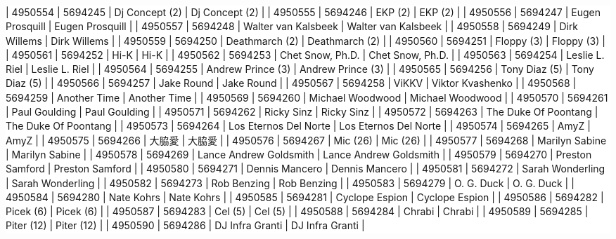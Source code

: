| 4950554 | 5694245 | Dj Concept (2) | Dj Concept (2) |
| 4950555 | 5694246 | EKP (2) | EKP (2) |
| 4950556 | 5694247 | Eugen Prosquill | Eugen Prosquill |
| 4950557 | 5694248 | Walter van Kalsbeek | Walter van Kalsbeek |
| 4950558 | 5694249 | Dirk Willems | Dirk Willems |
| 4950559 | 5694250 | Deathmarch (2) | Deathmarch (2) |
| 4950560 | 5694251 | Floppy (3) | Floppy (3) |
| 4950561 | 5694252 | Hi-K | Hi-K |
| 4950562 | 5694253 | Chet Snow, Ph.D. | Chet Snow, Ph.D. |
| 4950563 | 5694254 | Leslie L. Riel | Leslie L. Riel |
| 4950564 | 5694255 | Andrew Prince (3) | Andrew Prince (3) |
| 4950565 | 5694256 | Tony Diaz (5) | Tony Diaz (5) |
| 4950566 | 5694257 | Jake Round | Jake Round |
| 4950567 | 5694258 | ViKKV | Viktor Kvashenko |
| 4950568 | 5694259 | Another Time | Another Time |
| 4950569 | 5694260 | Michael Woodwood | Michael Woodwood |
| 4950570 | 5694261 | Paul Goulding | Paul Goulding |
| 4950571 | 5694262 | Ricky Sinz | Ricky Sinz |
| 4950572 | 5694263 | The Duke Of Poontang | The Duke Of Poontang |
| 4950573 | 5694264 | Los Eternos Del Norte | Los Eternos Del Norte |
| 4950574 | 5694265 | AmyZ | AmyZ |
| 4950575 | 5694266 | 大脇愛 | 大脇愛 |
| 4950576 | 5694267 | Mic (26) | Mic (26) |
| 4950577 | 5694268 | Marilyn Sabine | Marilyn Sabine |
| 4950578 | 5694269 | Lance Andrew Goldsmith | Lance Andrew Goldsmith |
| 4950579 | 5694270 | Preston Samford | Preston Samford |
| 4950580 | 5694271 | Dennis Mancero | Dennis Mancero |
| 4950581 | 5694272 | Sarah Wonderling | Sarah Wonderling |
| 4950582 | 5694273 | Rob Benzing | Rob Benzing |
| 4950583 | 5694279 | O. G. Duck | O. G. Duck |
| 4950584 | 5694280 | Nate Kohrs | Nate Kohrs |
| 4950585 | 5694281 | Cyclope Espion | Cyclope Espion |
| 4950586 | 5694282 | Picek (6) | Picek (6) |
| 4950587 | 5694283 | Cel (5) | Cel (5) |
| 4950588 | 5694284 | Chrabi | Chrabi |
| 4950589 | 5694285 | Piter (12) | Piter (12) |
| 4950590 | 5694286 | DJ Infra Granti | DJ Infra Granti |